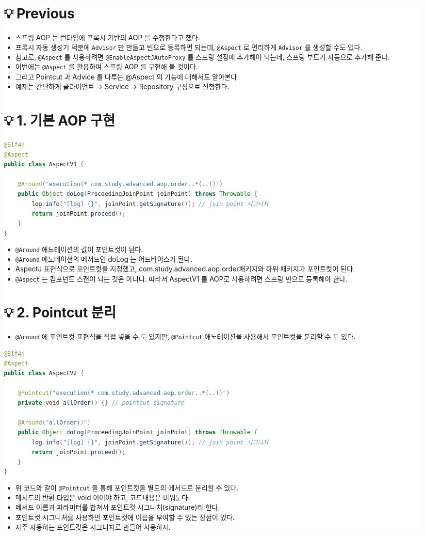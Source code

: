 # 💡 Previous
- 스프링 AOP 는 런타임에 프록시 기반의 AOP 를 수행한다고 했다.
- 프록시 자동 생성기 덕분에 `Advisor` 만 만들고 빈으로 등록하면 되는데, `@Aspect` 로 편리하게 `Advisor` 를 생성할 수도 있다.
- 참고로, `@Aspect` 를 사용하려면 `@EnableAspectJAutoProxy` 를 스프링 설정에 추가해야 되는데, 스프링 부트가 자동으로 추가해 준다.
- 이번에는 `@Aspect` 를 활용하여 스프링 AOP 를 구현해 볼 것이다.
- 그리고 Pointcut 과 Advice 를 다루는 @Aspect 의 기능에 대해서도 알아본다.
- 예제는 간단하게 클라이언트 → Service → Repository 구성으로 진행한다.

# 💡 1. 기본 AOP 구현
```java
@Slf4j
@Aspect
public class AspectV1 {

    @Around("execution(* com.study.advanced.aop.order..*(..))")
    public Object doLog(ProceedingJoinPoint joinPoint) throws Throwable {
        log.info("[log] {}", joinPoint.getSignature()); // join point 시그니처
        return joinPoint.proceed();
    }
}
```
- `@Around` 애노테이션의 값이 포인트컷이 된다.
- `@Around` 애노테이션의 메서드인 doLog 는 어드바이스가 된다.
- AspectJ 표현식으로 포인트컷을 지정했고, com.study.advanced.aop.order패키지와 하위 패키지가 포인트컷이 된다.
- `@Aspect` 는 컴포넌트 스캔이 되는 것은 아니다. 따라서 AspectV1 를 AOP로 사용하려면 스프링 빈으로 등록해야 한다.

# 💡 2. Pointcut 분리
- `@Around` 에 포인트컷 표현식을 직접 넣을 수 도 있지만, `@Pointcut` 애노테이션을 사용해서 포인트컷을 분리할 수 도 있다.

```java
@Slf4j
@Aspect
public class AspectV2 {

    @Pointcut("execution(* com.study.advanced.aop.order..*(..))")
    private void allOrder() {} // pointcut signature

    @Around("allOrder()")
    public Object doLog(ProceedingJoinPoint joinPoint) throws Throwable {
        log.info("[log] {}", joinPoint.getSignature()); // join point 시그니처
        return joinPoint.proceed();
    }
}
```
- 위 코드와 같이 `@Pointcut` 을 통해 포인트컷을 별도의 메서드로 분리할 수 있다.
- 메서드의 반환 타입은 void 이어야 하고, 코드내용은 비워둔다.
- 메서드 이름과 파라미터를 합쳐서 포인트컷 시그니처(signature)라 한다.
- 포인트컷 시그니처를 사용하면 포인트컷에 이름을 부여할 수 있는 장점이 있다.
- 자주 사용하는 포인트컷은 시그니처로 만들어 사용하자.
